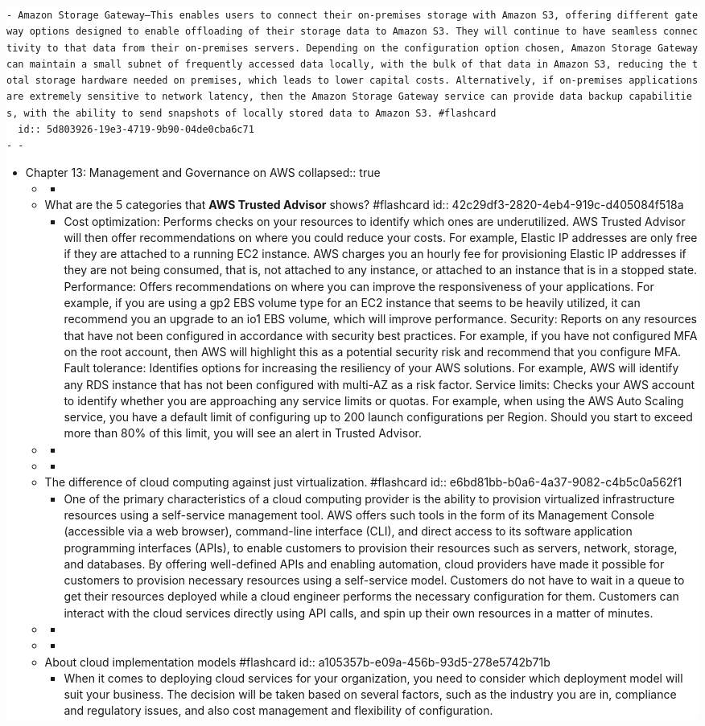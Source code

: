 	- Amazon Storage Gateway—This enables users to connect their on-premises storage with Amazon S3, offering different gateway options designed to enable offloading of their storage data to Amazon S3. They will continue to have seamless connectivity to that data from their on-premises servers. Depending on the configuration option chosen, Amazon Storage Gateway can maintain a small subnet of frequently accessed data locally, with the bulk of that data in Amazon S3, reducing the total storage hardware needed on premises, which leads to lower capital costs. Alternatively, if on-premises applications are extremely sensitive to network latency, then the Amazon Storage Gateway service can provide data backup capabilities, with the ability to send snapshots of locally stored data to Amazon S3. #flashcard
	  id:: 5d803926-19e3-4719-9b90-04de0cba6c71
	- -
- Chapter 13: Management and Governance on AWS
  collapsed:: true
	- -
	- What are the 5 categories that **AWS Trusted Advisor** shows? #flashcard
	  id:: 42c29df3-2820-4eb4-919c-d405084f518a
		- Cost optimization: Performs checks on your resources to identify which ones are underutilized. AWS Trusted Advisor will then offer recommendations on where you could reduce your costs. For example, Elastic IP addresses are only free if they are attached to a running EC2 instance. AWS charges you an hourly fee for provisioning Elastic IP addresses if they are not being consumed, that is, not attached to any instance, or attached to an instance that is in a stopped state.
		  Performance: Offers recommendations on where you can improve the responsiveness of your applications. For example, if you are using a gp2 EBS volume type for an EC2 instance that seems to be heavily utilized, it can recommend you an upgrade to an io1 EBS volume, which will improve performance.
		  Security: Reports on any resources that have not been configured in accordance with security best practices. For example, if you have not configured MFA on the root account, then AWS will highlight this as a potential security risk and recommend that you configure MFA.
		  Fault tolerance: Identifies options for increasing the resiliency of your AWS solutions. For example, AWS will identify any RDS instance that has not been configured with multi-AZ as a risk factor.
		  Service limits: Checks your AWS account to identify whether you are approaching any service limits or quotas. For example, when using the AWS Auto Scaling service, you have a default limit of configuring up to 200 launch configurations per Region. Should you start to exceed more than 80% of this limit, you will see an alert in Trusted Advisor.
	- -
	- -
	- The difference of cloud computing against just virtualization. #flashcard
	  id:: e6bd81bb-b0a6-4a37-9082-c4b5c0a562f1
		- One of the primary characteristics of a cloud computing provider is the ability to provision virtualized infrastructure resources using a self-service management tool. AWS offers such tools in the form of its Management Console (accessible via a web browser), command-line interface (CLI), and direct access to its software application programming interfaces (APIs), to enable customers to provision their resources such as servers, network, storage, and databases. By offering well-defined APIs and enabling automation, cloud providers have made it possible for customers to provision necessary resources using a self-service model. Customers do not have to wait in a queue to get their resources deployed while a cloud engineer performs the necessary configuration for them. Customers can interact with the cloud services directly using API calls, and spin up their own resources in a matter of minutes.
	- -
	- -
	- About cloud implementation models #flashcard
	  id:: a105357b-e09a-456b-93d5-278e5742b71b
		- When it comes to deploying cloud services for your organization, you need to consider which deployment model will suit your business. The decision will be taken based on several factors, such as the industry you are in, compliance and regulatory issues, and also cost management and flexibility of configuration.
		  